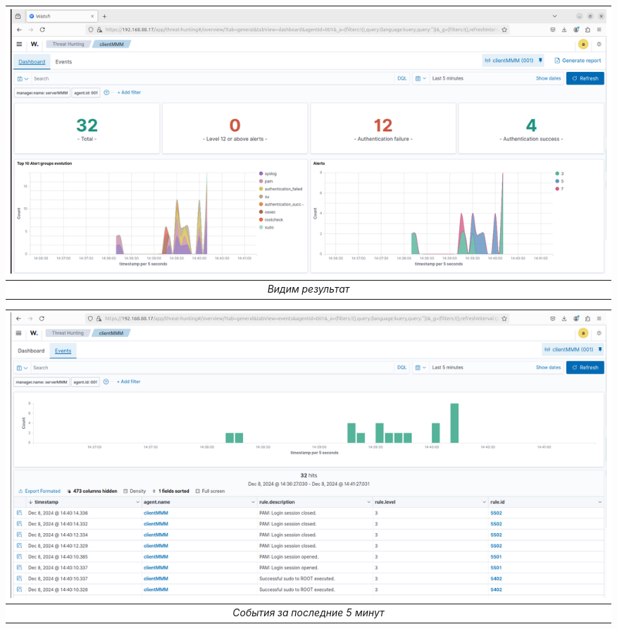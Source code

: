 
|![](images/5/Снимок%20экрана%202024-12-08%20174217.png)|
|:--:|
|*Видим результат*|

|![](images/5/Снимок%20экрана%202024-12-08%20174224.png)|
|:--:|
|*События за последние 5 минут*|
